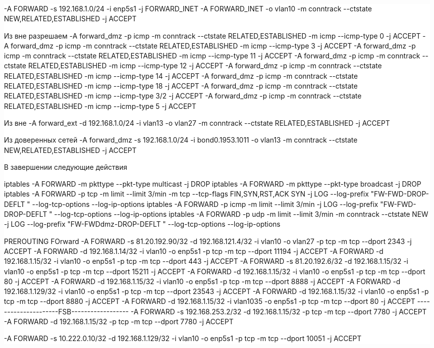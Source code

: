 
-A FORWARD -s 192.168.1.0/24 -i enp5s1 -j FORWARD_INET
-A FORWARD_INET -o vlan10 -m conntrack --ctstate NEW,RELATED,ESTABLISHED -j ACCEPT



Из вне разрешаем
-A forward_dmz -p icmp -m conntrack --ctstate RELATED,ESTABLISHED -m icmp --icmp-type 0 -j ACCEPT
-A forward_dmz -p icmp -m conntrack --ctstate RELATED,ESTABLISHED -m icmp --icmp-type 3 -j ACCEPT
-A forward_dmz -p icmp -m conntrack --ctstate RELATED,ESTABLISHED -m icmp --icmp-type 11 -j ACCEPT
-A forward_dmz -p icmp -m conntrack --ctstate RELATED,ESTABLISHED -m icmp --icmp-type 12 -j ACCEPT
-A forward_dmz -p icmp -m conntrack --ctstate RELATED,ESTABLISHED -m icmp --icmp-type 14 -j ACCEPT
-A forward_dmz -p icmp -m conntrack --ctstate RELATED,ESTABLISHED -m icmp --icmp-type 18 -j ACCEPT
-A forward_dmz -p icmp -m conntrack --ctstate RELATED,ESTABLISHED -m icmp --icmp-type 3/2 -j ACCEPT
-A forward_dmz -p icmp -m conntrack --ctstate RELATED,ESTABLISHED -m icmp --icmp-type 5 -j ACCEPT


Из вне
-A forward_ext -d 192.168.1.0/24 -i vlan13 -o vlan27 -m conntrack --ctstate RELATED,ESTABLISHED -j ACCEPT

Из доверенных сетей
-A forward_dmz -s 192.168.1.0/24 -i bond0.1953.1011 -o vlan13 -m conntrack --ctstate NEW,RELATED,ESTABLISHED -j ACCEPT

В завершении следующие действия


iptables -A FORWARD -m pkttype --pkt-type multicast -j DROP
iptables -A FORWARD -m pkttype --pkt-type broadcast -j DROP
iptables -A FORWARD -p tcp -m limit --limit 3/min -m tcp --tcp-flags FIN,SYN,RST,ACK SYN -j LOG --log-prefix "FW-FWD-DROP-DEFLT " --log-tcp-options --log-ip-options
iptables -A FORWARD -p icmp -m limit --limit 3/min -j LOG --log-prefix "FW-FWD-DROP-DEFLT " --log-tcp-options --log-ip-options
iptables -A FORWARD -p udp -m limit --limit 3/min -m conntrack --ctstate NEW -j LOG --log-prefix "FW-FWDdmz-DROP-DEFLT " --log-tcp-options --log-ip-options




PREROUTING FOrward
-A FORWARD -s 81.20.192.90/32 -d 192.168.121.4/32 -i vlan10 -o vlan27 -p tcp -m tcp --dport 2343 -j ACCEPT
-A FORWARD -d 192.168.1.14/32 -i vlan10 -o enp5s1 -p tcp -m tcp --dport 11194 -j ACCEPT
-A FORWARD -d 192.168.1.15/32 -i vlan10 -o enp5s1 -p tcp -m tcp --dport 443 -j ACCEPT
-A FORWARD -s 81.20.192.6/32 -d 192.168.1.15/32 -i vlan10 -o enp5s1 -p tcp -m tcp --dport 15211 -j ACCEPT
-A FORWARD -d 192.168.1.15/32 -i vlan10 -o enp5s1 -p tcp -m tcp --dport 80 -j ACCEPT
-A FORWARD -d 192.168.1.15/32 -i vlan10 -o enp5s1 -p tcp -m tcp --dport 8888 -j ACCEPT
-A FORWARD -d 192.168.1.129/32 -i vlan10 -o enp5s1 -p tcp -m tcp --dport 23543 -j ACCEPT
-A FORWARD -d 192.168.1.15/32 -i vlan10 -o enp5s1 -p tcp -m tcp --dport 8880 -j ACCEPT
-A FORWARD -d 192.168.1.15/32 -i vlan1035 -o enp5s1 -p tcp -m tcp --dport 80 -j ACCEPT
---------------------FSB------------------
-A FORWARD -s 192.168.253.2/32 -d 192.168.1.15/32 -p tcp -m tcp --dport 7780 -j ACCEPT
-A FORWARD -d 192.168.1.15/32 -p tcp -m tcp --dport 7780 -j ACCEPT

-A FORWARD -s 10.222.0.10/32 -d 192.168.1.129/32 -i vlan10 -o enp5s1 -p tcp -m tcp --dport 10051 -j ACCEPT
